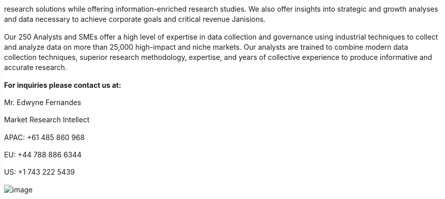 research solutions while offering information-enriched research studies.&nbsp;</span>We also offer insights into strategic and growth analyses and data necessary to achieve corporate goals and critical revenue Janisions.</p><p><span class="">Our 250 Analysts and SMEs offer a high level of expertise in data collection and governance using industrial techniques to collect and analyze data on more than 25,000 high-impact and niche markets. Our analysts are trained to combine modern data collection techniques, superior research methodology, expertise, and years of collective experience to produce informative and accurate research.</span></p><p><strong>For inquiries please contact us at:</strong></p><p>Mr. Edwyne Fernandes</p><p>Market Research Intellect</p><p>APAC: +61 485 860 968</p><p>EU: +44 788 886 6344</p><p>US: +1 743 222 5439</p>
![image](https://github.com/user-attachments/assets/a3262d30-fad2-4ebc-827a-92ba5bee42b6)
